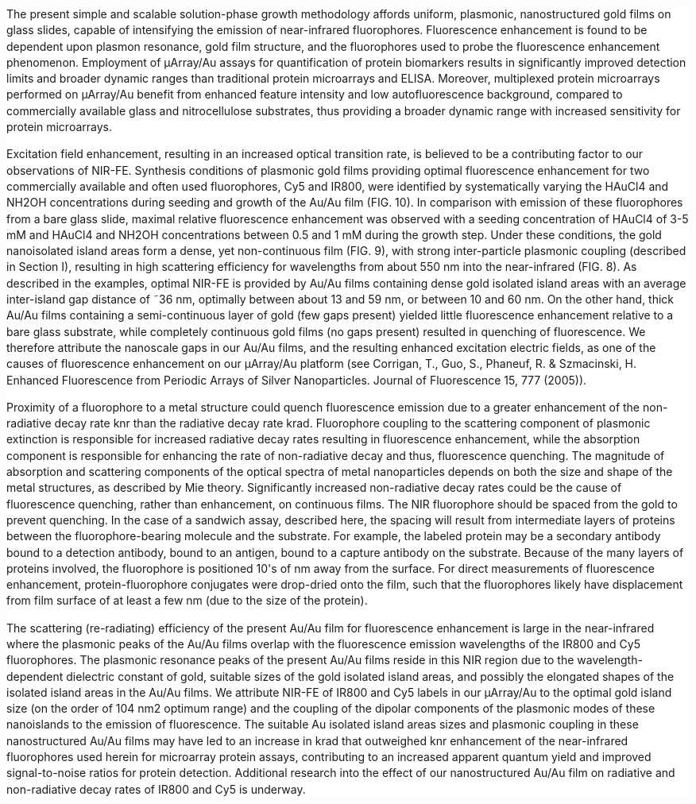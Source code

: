The present simple and scalable solution-phase growth methodology affords uniform, plasmonic, nanostructured gold films on glass slides, capable of intensifying the emission of near-infrared fluorophores. Fluorescence enhancement is found to be dependent upon plasmon resonance, gold film structure, and the fluorophores used to probe the fluorescence enhancement phenomenon. Employment of μArray/Au assays for quantification of protein biomarkers results in significantly improved detection limits and broader dynamic ranges than traditional protein microarrays and ELISA. Moreover, multiplexed protein microarrays performed on μArray/Au benefit from enhanced feature intensity and low autofluorescence background, compared to commercially available glass and nitrocellulose substrates, thus providing a broader dynamic range with increased sensitivity for protein microarrays.

Excitation field enhancement, resulting in an increased optical transition rate, is believed to be a contributing factor to our observations of NIR-FE. Synthesis conditions of plasmonic gold films providing optimal fluorescence enhancement for two commercially available and often used fluorophores, Cy5 and IR800, were identified by systematically varying the HAuCl4 and NH2OH concentrations during seeding and growth of the Au/Au film (FIG. 10). In comparison with emission of these fluorophores from a bare glass slide, maximal relative fluorescence enhancement was observed with a seeding concentration of HAuCl4 of 3-5 mM and HAuCl4 and NH2OH concentrations between 0.5 and 1 mM during the growth step. Under these conditions, the gold nanoisolated island areas form a dense, yet non-continuous film (FIG. 9), with strong inter-particle plasmonic coupling (described in Section I), resulting in high scattering efficiency for wavelengths from about 550 nm into the near-infrared (FIG. 8). As described in the examples, optimal NIR-FE is provided by Au/Au films containing dense gold isolated island areas with an average inter-island gap distance of ˜36 nm, optimally between about 13 and 59 nm, or between 10 and 60 nm. On the other hand, thick Au/Au films containing a semi-continuous layer of gold (few gaps present) yielded little fluorescence enhancement relative to a bare glass substrate, while completely continuous gold films (no gaps present) resulted in quenching of fluorescence. We therefore attribute the nanoscale gaps in our Au/Au films, and the resulting enhanced excitation electric fields, as one of the causes of fluorescence enhancement on our μArray/Au platform (see Corrigan, T., Guo, S., Phaneuf, R. & Szmacinski, H. Enhanced Fluorescence from Periodic Arrays of Silver Nanoparticles. Journal of Fluorescence 15, 777 (2005)).

Proximity of a fluorophore to a metal structure could quench fluorescence emission due to a greater enhancement of the non-radiative decay rate knr than the radiative decay rate krad. Fluorophore coupling to the scattering component of plasmonic extinction is responsible for increased radiative decay rates resulting in fluorescence enhancement, while the absorption component is responsible for enhancing the rate of non-radiative decay and thus, fluorescence quenching. The magnitude of absorption and scattering components of the optical spectra of metal nanoparticles depends on both the size and shape of the metal structures, as described by Mie theory. Significantly increased non-radiative decay rates could be the cause of fluorescence quenching, rather than enhancement, on continuous films. The NIR fluorophore should be spaced from the gold to prevent quenching. In the case of a sandwich assay, described here, the spacing will result from intermediate layers of proteins between the fluorophore-bearing molecule and the substrate. For example, the labeled protein may be a secondary antibody bound to a detection antibody, bound to an antigen, bound to a capture antibody on the substrate. Because of the many layers of proteins involved, the fluorophore is positioned 10's of nm away from the surface. For direct measurements of fluorescence enhancement, protein-fluorophore conjugates were drop-dried onto the film, such that the fluorophores likely have displacement from film surface of at least a few nm (due to the size of the protein).

The scattering (re-radiating) efficiency of the present Au/Au film for fluorescence enhancement is large in the near-infrared where the plasmonic peaks of the Au/Au films overlap with the fluorescence emission wavelengths of the IR800 and Cy5 fluorophores. The plasmonic resonance peaks of the present Au/Au films reside in this NIR region due to the wavelength-dependent dielectric constant of gold, suitable sizes of the gold isolated island areas, and possibly the elongated shapes of the isolated island areas in the Au/Au films. We attribute NIR-FE of IR800 and Cy5 labels in our μArray/Au to the optimal gold island size (on the order of 104 nm2 optimum range) and the coupling of the dipolar components of the plasmonic modes of these nanoislands to the emission of fluorescence. The suitable Au isolated island areas sizes and plasmonic coupling in these nanostructured Au/Au films may have led to an increase in krad that outweighed knr enhancement of the near-infrared fluorophores used herein for microarray protein assays, contributing to an increased apparent quantum yield and improved signal-to-noise ratios for protein detection. Additional research into the effect of our nanostructured Au/Au film on radiative and non-radiative decay rates of IR800 and Cy5 is underway.
